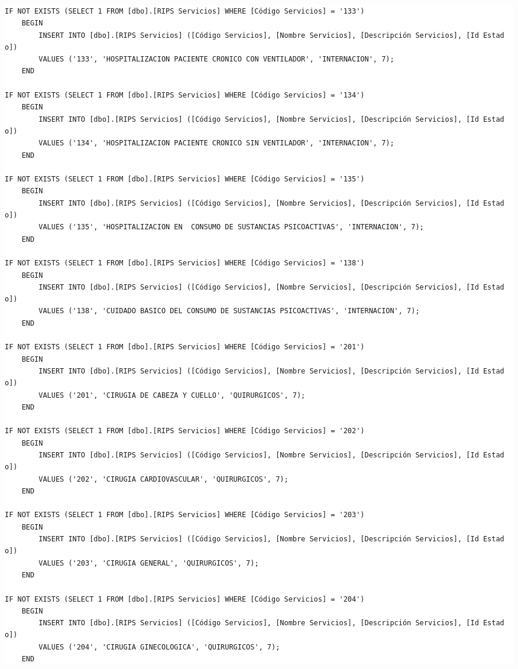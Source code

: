     IF NOT EXISTS (SELECT 1 FROM [dbo].[RIPS Servicios] WHERE [Código Servicios] = '133')
        BEGIN
            INSERT INTO [dbo].[RIPS Servicios] ([Código Servicios], [Nombre Servicios], [Descripción Servicios], [Id Estado])
            VALUES ('133', 'HOSPITALIZACION PACIENTE CRONICO CON VENTILADOR', 'INTERNACION', 7);
        END

    IF NOT EXISTS (SELECT 1 FROM [dbo].[RIPS Servicios] WHERE [Código Servicios] = '134')
        BEGIN
            INSERT INTO [dbo].[RIPS Servicios] ([Código Servicios], [Nombre Servicios], [Descripción Servicios], [Id Estado])
            VALUES ('134', 'HOSPITALIZACION PACIENTE CRONICO SIN VENTILADOR', 'INTERNACION', 7);
        END

    IF NOT EXISTS (SELECT 1 FROM [dbo].[RIPS Servicios] WHERE [Código Servicios] = '135')
        BEGIN
            INSERT INTO [dbo].[RIPS Servicios] ([Código Servicios], [Nombre Servicios], [Descripción Servicios], [Id Estado])
            VALUES ('135', 'HOSPITALIZACION EN  CONSUMO DE SUSTANCIAS PSICOACTIVAS', 'INTERNACION', 7);
        END

    IF NOT EXISTS (SELECT 1 FROM [dbo].[RIPS Servicios] WHERE [Código Servicios] = '138')
        BEGIN
            INSERT INTO [dbo].[RIPS Servicios] ([Código Servicios], [Nombre Servicios], [Descripción Servicios], [Id Estado])
            VALUES ('138', 'CUIDADO BASICO DEL CONSUMO DE SUSTANCIAS PSICOACTIVAS', 'INTERNACION', 7);
        END

    IF NOT EXISTS (SELECT 1 FROM [dbo].[RIPS Servicios] WHERE [Código Servicios] = '201')
        BEGIN
            INSERT INTO [dbo].[RIPS Servicios] ([Código Servicios], [Nombre Servicios], [Descripción Servicios], [Id Estado])
            VALUES ('201', 'CIRUGIA DE CABEZA Y CUELLO', 'QUIRURGICOS', 7);
        END

    IF NOT EXISTS (SELECT 1 FROM [dbo].[RIPS Servicios] WHERE [Código Servicios] = '202')
        BEGIN
            INSERT INTO [dbo].[RIPS Servicios] ([Código Servicios], [Nombre Servicios], [Descripción Servicios], [Id Estado])
            VALUES ('202', 'CIRUGIA CARDIOVASCULAR', 'QUIRURGICOS', 7);
        END

    IF NOT EXISTS (SELECT 1 FROM [dbo].[RIPS Servicios] WHERE [Código Servicios] = '203')
        BEGIN
            INSERT INTO [dbo].[RIPS Servicios] ([Código Servicios], [Nombre Servicios], [Descripción Servicios], [Id Estado])
            VALUES ('203', 'CIRUGIA GENERAL', 'QUIRURGICOS', 7);
        END

    IF NOT EXISTS (SELECT 1 FROM [dbo].[RIPS Servicios] WHERE [Código Servicios] = '204')
        BEGIN
            INSERT INTO [dbo].[RIPS Servicios] ([Código Servicios], [Nombre Servicios], [Descripción Servicios], [Id Estado])
            VALUES ('204', 'CIRUGIA GINECOLOGICA', 'QUIRURGICOS', 7);
        END

